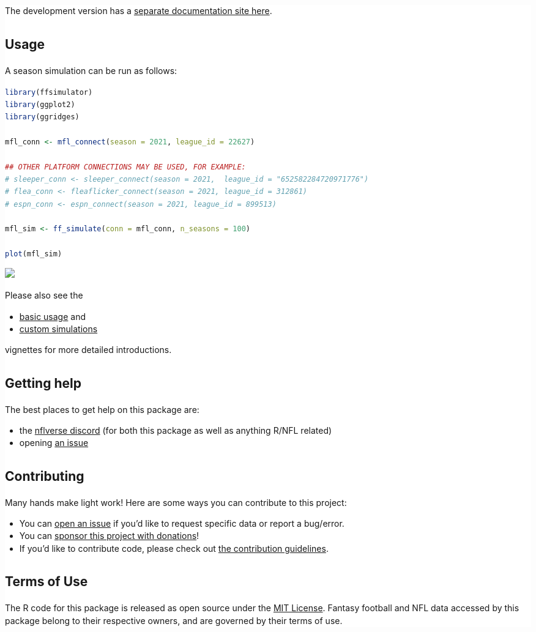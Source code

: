 The development version has a [separate documentation site
here](https://ffsimulator.ffverse.com/dev/).

## Usage

A season simulation can be run as follows:

``` r
library(ffsimulator)
library(ggplot2)
library(ggridges)

mfl_conn <- mfl_connect(season = 2021, league_id = 22627)

## OTHER PLATFORM CONNECTIONS MAY BE USED, FOR EXAMPLE:
# sleeper_conn <- sleeper_connect(season = 2021,  league_id = "652582284720971776")
# flea_conn <- fleaflicker_connect(season = 2021, league_id = 312861)
# espn_conn <- espn_connect(season = 2021, league_id = 899513)

mfl_sim <- ff_simulate(conn = mfl_conn, n_seasons = 100)

plot(mfl_sim)
```

<img src="man/figures/ffsimulator_plot.png" width="100%" />

Please also see the

- [basic usage](https://ffsimulator.ffverse.com/articles/basic.html) and
- [custom
  simulations](https://ffsimulator.ffverse.com/articles/custom.html)

vignettes for more detailed introductions.

## Getting help

The best places to get help on this package are:

- the [nflverse discord](https://discord.com/invite/5Er2FBnnQa) (for
  both this package as well as anything R/NFL related)
- opening [an
  issue](https://github.com/ffverse/ffsimulator/issues/new/choose)

## Contributing

Many hands make light work! Here are some ways you can contribute to
this project:

- You can [open an
  issue](https://github.com/ffverse/ffsimulator/issues/new/choose) if
  you’d like to request specific data or report a bug/error.
- You can [sponsor this project with
  donations](https://github.com/sponsors/tanho63)!
- If you’d like to contribute code, please check out [the contribution
  guidelines](https://ffsimulator.ffverse.com/CONTRIBUTING.html).

## Terms of Use

The R code for this package is released as open source under the [MIT
License](https://ffsimulator.ffverse.com/LICENSE.html). Fantasy football
and NFL data accessed by this package belong to their respective owners,
and are governed by their terms of use.
